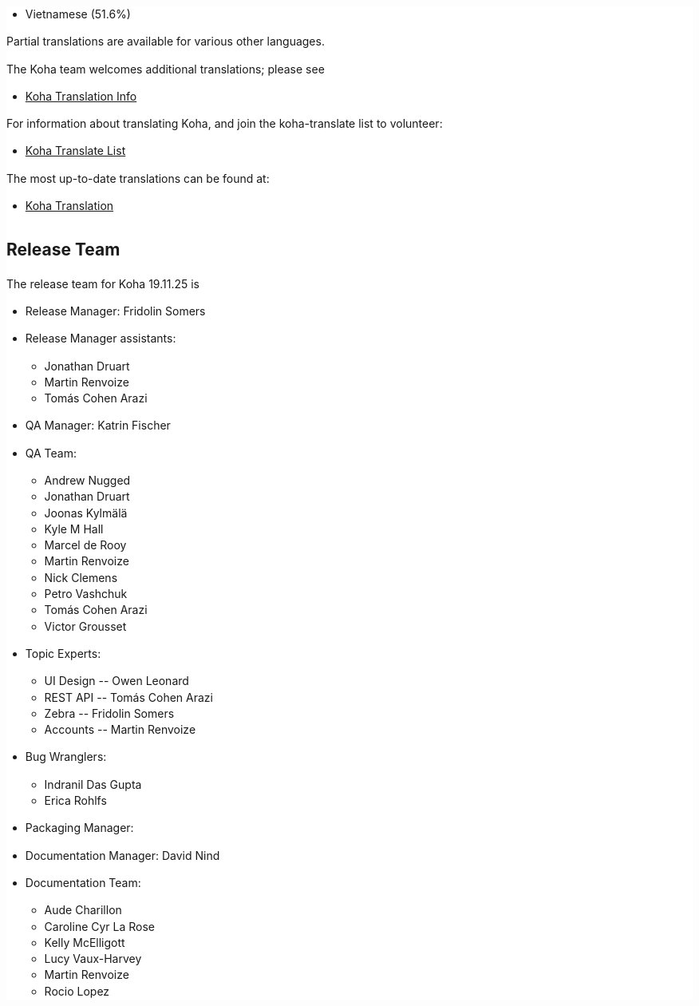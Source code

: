 - Vietnamese (51.6%)

Partial translations are available for various other languages.

The Koha team welcomes additional translations; please see

- [Koha Translation Info](http://wiki.koha-community.org/wiki/Translating_Koha)

For information about translating Koha, and join the koha-translate 
list to volunteer:

- [Koha Translate List](http://lists.koha-community.org/cgi-bin/mailman/listinfo/koha-translate)

The most up-to-date translations can be found at:

- [Koha Translation](http://translate.koha-community.org/)

## Release Team

The release team for Koha 19.11.25 is


- Release Manager: Fridolin Somers

- Release Manager assistants:
  - Jonathan Druart
  - Martin Renvoize
  - Tomás Cohen Arazi

- QA Manager: Katrin Fischer

- QA Team:
  - Andrew Nugged
  - Jonathan Druart
  - Joonas Kylmälä
  - Kyle M Hall
  - Marcel de Rooy
  - Martin Renvoize
  - Nick Clemens
  - Petro Vashchuk
  - Tomás Cohen Arazi
  - Victor Grousset

- Topic Experts:
  - UI Design -- Owen Leonard
  - REST API -- Tomás Cohen Arazi
  - Zebra -- Fridolin Somers
  - Accounts -- Martin Renvoize

- Bug Wranglers:
  - Indranil Das Gupta
  - Erica Rohlfs

- Packaging Manager:

- Documentation Manager: David Nind


- Documentation Team:
  - Aude Charillon
  - Caroline Cyr La Rose
  - Kelly McElligott
  - Lucy Vaux-Harvey
  - Martin Renvoize
  - Rocio Lopez
